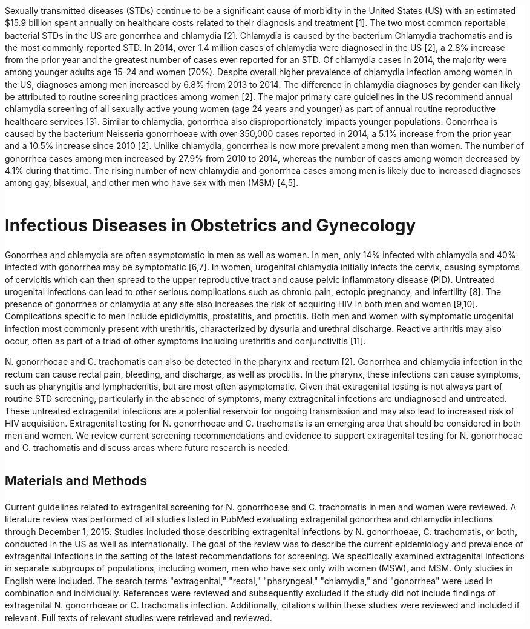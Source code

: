 Sexually transmitted diseases (STDs) continue to be a significant cause of morbidity in the United States (US) with an estimated $15.9 billion spent annually on healthcare costs related to their diagnosis and treatment [1]. The two most common reportable bacterial STDs in the US are gonorrhea and chlamydia [2]. Chlamydia is caused by the bacterium Chlamydia trachomatis and is the most commonly reported STD. In 2014, over 1.4 million cases of chlamydia were diagnosed in the US [2], a 2.8% increase from the prior year and the greatest number of cases ever reported for an STD. Of chlamydia cases in 2014, the majority were among younger adults age 15-24 and women (70%). Despite overall higher prevalence of chlamydia infection among women in the US, diagnoses among men increased by 6.8% from 2013 to 2014. The difference in chlamydia diagnoses by gender can likely be attributed to routine screening practices among women [2]. The major primary care guidelines in the US recommend annual chlamydia screening of all sexually active young women (age 24 years and younger) as part of annual routine reproductive healthcare services [3]. Similar to chlamydia, gonorrhea also disproportionately impacts younger populations. Gonorrhea is caused by the bacterium Neisseria gonorrhoeae with over 350,000 cases reported in 2014, a 5.1% increase from the prior year and a 10.5% increase since 2010 [2]. Unlike chlamydia, gonorrhea is now more prevalent among men than women. The number of gonorrhea cases among men increased by 27.9% from 2010 to 2014, whereas the number of cases among women decreased by 4.1% during that time. The rising number of new chlamydia and gonorrhea cases among men is likely due to increased diagnoses among gay, bisexual, and other men who have sex with men (MSM) [4,5].


# Infectious Diseases in Obstetrics and Gynecology

Gonorrhea and chlamydia are often asymptomatic in men as well as women. In men, only 14% infected with chlamydia and 40% infected with gonorrhea may be symptomatic [6,7]. In women, urogenital chlamydia initially infects the cervix, causing symptoms of cervicitis which can then spread to the upper reproductive tract and cause pelvic inflammatory disease (PID). Untreated urogenital infections can lead to other serious complications such as chronic pain, ectopic pregnancy, and infertility [8]. The presence of gonorrhea or chlamydia at any site also increases the risk of acquiring HIV in both men and women [9,10]. Complications specific to men include epididymitis, prostatitis, and proctitis. Both men and women with symptomatic urogenital infection most commonly present with urethritis, characterized by dysuria and urethral discharge. Reactive arthritis may also occur, often as part of a triad of other symptoms including urethritis and conjunctivitis [11].

N. gonorrhoeae and C. trachomatis can also be detected in the pharynx and rectum [2]. Gonorrhea and chlamydia infection in the rectum can cause rectal pain, bleeding, and discharge, as well as proctitis. In the pharynx, these infections can cause symptoms, such as pharyngitis and lymphadenitis, but are most often asymptomatic. Given that extragenital testing is not always part of routine STD screening, particularly in the absence of symptoms, many extragenital infections are undiagnosed and untreated. These untreated extragenital infections are a potential reservoir for ongoing transmission and may also lead to increased risk of HIV acquisition. Extragenital testing for N. gonorrhoeae and C. trachomatis is an emerging area that should be considered in both men and women. We review current screening recommendations and evidence to support extragenital testing for N. gonorrhoeae and C. trachomatis and discuss areas where future research is needed.


## Materials and Methods

Current guidelines related to extragenital screening for N. gonorrhoeae and C. trachomatis in men and women were reviewed. A literature review was performed of all studies listed in PubMed evaluating extragenital gonorrhea and chlamydia infections through December 1, 2015. Studies included those describing extragenital infections by N. gonorrhoeae, C. trachomatis, or both, conducted in the US as well as internationally. The goal of the review was to describe the current epidemiology and prevalence of extragenital infections in the setting of the latest recommendations for screening. We specifically examined extragenital infections in separate subgroups of populations, including women, men who have sex only with women (MSW), and MSM. Only studies in English were included. The search terms "extragenital," "rectal," "pharyngeal," "chlamydia," and "gonorrhea" were used in combination and individually. References were reviewed and subsequently excluded if the study did not include findings of extragenital N. gonorrhoeae or C. trachomatis infection. Additionally, citations within these studies were reviewed and included if relevant. Full texts of relevant studies were retrieved and reviewed.
